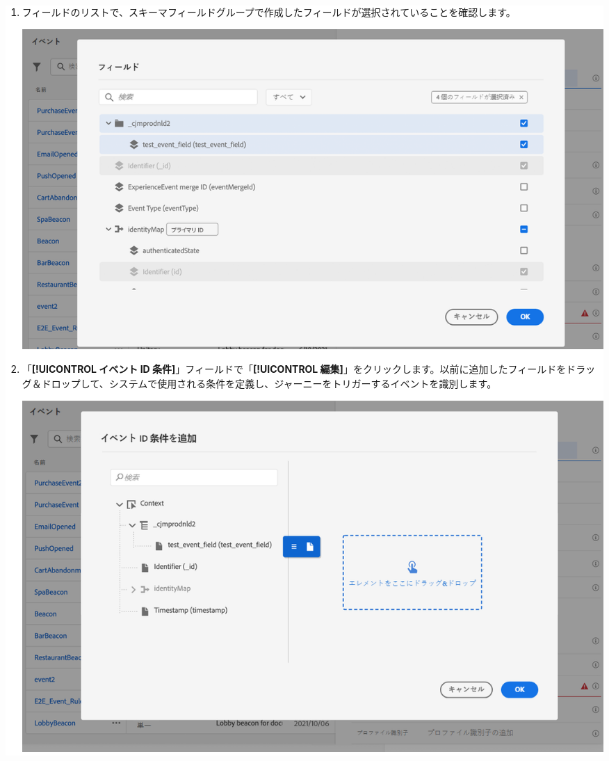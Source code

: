 
1. フィールドのリストで、スキーマフィールドグループで作成したフィールドが選択されていることを確認します。

   ![](assets/test_push_7b.png)

1. 「**[!UICONTROL イベント ID 条件]**」フィールドで「**[!UICONTROL 編集]**」をクリックします。以前に追加したフィールドをドラッグ＆ドロップして、システムで使用される条件を定義し、ジャーニーをトリガーするイベントを識別します。

   ![](assets/test_push_8.png)
